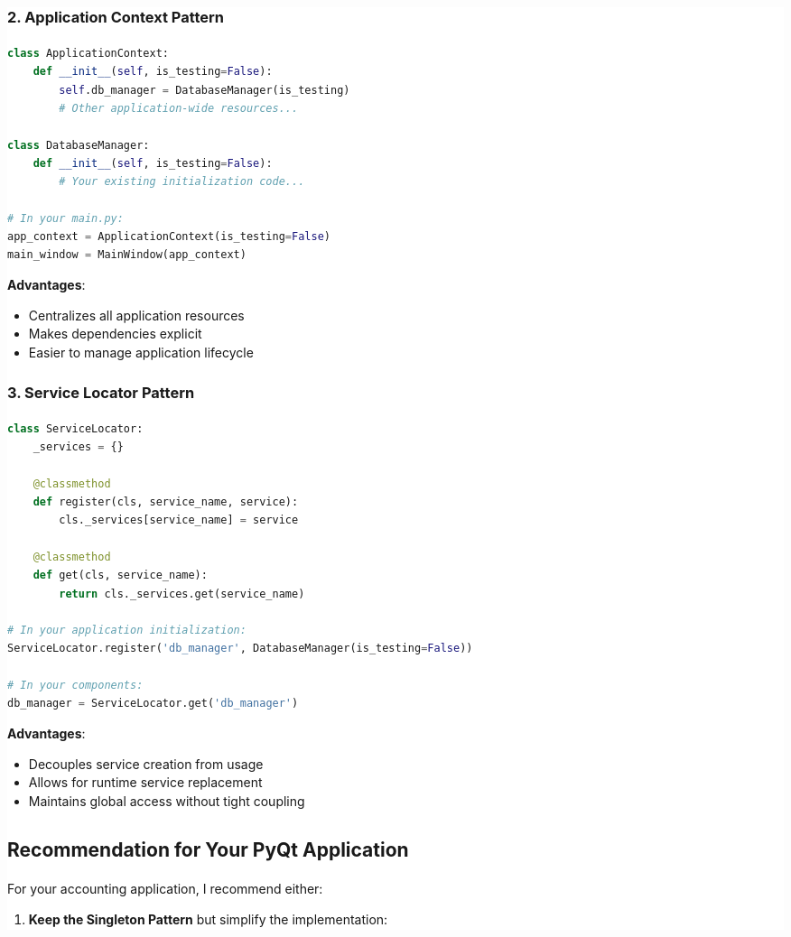 ### 2. Application Context Pattern

```python
class ApplicationContext:
    def __init__(self, is_testing=False):
        self.db_manager = DatabaseManager(is_testing)
        # Other application-wide resources...
        
class DatabaseManager:
    def __init__(self, is_testing=False):
        # Your existing initialization code...
        
# In your main.py:
app_context = ApplicationContext(is_testing=False)
main_window = MainWindow(app_context)
```

**Advantages**:
- Centralizes all application resources
- Makes dependencies explicit
- Easier to manage application lifecycle

### 3. Service Locator Pattern

```python
class ServiceLocator:
    _services = {}
    
    @classmethod
    def register(cls, service_name, service):
        cls._services[service_name] = service
        
    @classmethod
    def get(cls, service_name):
        return cls._services.get(service_name)

# In your application initialization:
ServiceLocator.register('db_manager', DatabaseManager(is_testing=False))

# In your components:
db_manager = ServiceLocator.get('db_manager')
```

**Advantages**:
- Decouples service creation from usage
- Allows for runtime service replacement
- Maintains global access without tight coupling

## Recommendation for Your PyQt Application

For your accounting application, I recommend either:

1. **Keep the Singleton Pattern** but simplify the implementation:
